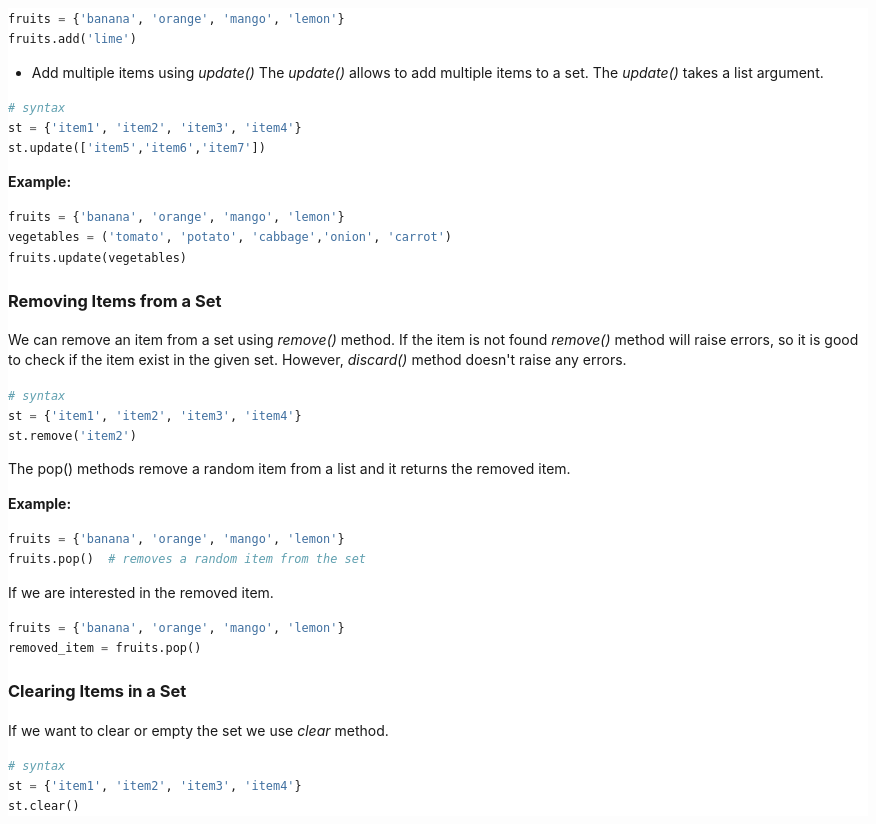 ```py
fruits = {'banana', 'orange', 'mango', 'lemon'}
fruits.add('lime')
```

- Add multiple items using _update()_
  The *update()* allows to add multiple items to a set. The *update()* takes a list argument.

```py
# syntax
st = {'item1', 'item2', 'item3', 'item4'}
st.update(['item5','item6','item7'])
```

**Example:**

```py
fruits = {'banana', 'orange', 'mango', 'lemon'}
vegetables = ('tomato', 'potato', 'cabbage','onion', 'carrot')
fruits.update(vegetables)
```

### Removing Items from a Set

We can remove an item from a set using _remove()_ method. If the item is not found _remove()_ method will raise errors, so it is good to check if the item exist in the given set. However, _discard()_ method doesn't raise any errors.

```py
# syntax
st = {'item1', 'item2', 'item3', 'item4'}
st.remove('item2')
```

The pop() methods remove a random item from a list and it returns the removed item.

**Example:**

```py
fruits = {'banana', 'orange', 'mango', 'lemon'}
fruits.pop()  # removes a random item from the set

```

If we are interested in the removed item.

```py
fruits = {'banana', 'orange', 'mango', 'lemon'}
removed_item = fruits.pop() 
```

### Clearing Items in a Set

If we want to clear or empty the set we use _clear_ method.

```py
# syntax
st = {'item1', 'item2', 'item3', 'item4'}
st.clear()
```
